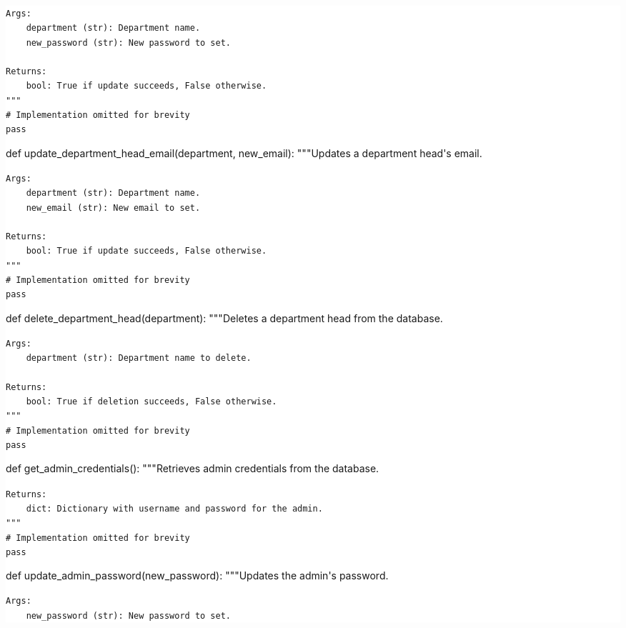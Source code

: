     Args:
        department (str): Department name.
        new_password (str): New password to set.

    Returns:
        bool: True if update succeeds, False otherwise.
    """
    # Implementation omitted for brevity
    pass

def update_department_head_email(department, new_email):
    """Updates a department head's email.

    Args:
        department (str): Department name.
        new_email (str): New email to set.

    Returns:
        bool: True if update succeeds, False otherwise.
    """
    # Implementation omitted for brevity
    pass

def delete_department_head(department):
    """Deletes a department head from the database.

    Args:
        department (str): Department name to delete.

    Returns:
        bool: True if deletion succeeds, False otherwise.
    """
    # Implementation omitted for brevity
    pass

def get_admin_credentials():
    """Retrieves admin credentials from the database.

    Returns:
        dict: Dictionary with username and password for the admin.
    """
    # Implementation omitted for brevity
    pass

def update_admin_password(new_password):
    """Updates the admin's password.

    Args:
        new_password (str): New password to set.
